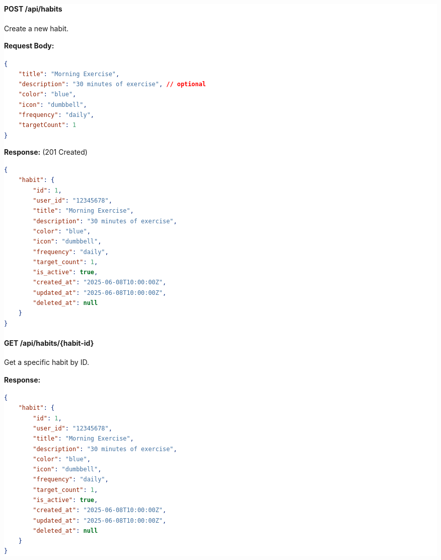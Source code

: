 #### POST /api/habits
Create a new habit.

**Request Body:**
```json
{
    "title": "Morning Exercise",
    "description": "30 minutes of exercise", // optional
    "color": "blue",
    "icon": "dumbbell",
    "frequency": "daily",
    "targetCount": 1
}
```

**Response:** (201 Created)
```json
{
    "habit": {
        "id": 1,
        "user_id": "12345678",
        "title": "Morning Exercise",
        "description": "30 minutes of exercise",
        "color": "blue",
        "icon": "dumbbell",
        "frequency": "daily",
        "target_count": 1,
        "is_active": true,
        "created_at": "2025-06-08T10:00:00Z",
        "updated_at": "2025-06-08T10:00:00Z",
        "deleted_at": null
    }
}
```

#### GET /api/habits/{habit-id}
Get a specific habit by ID.

**Response:**
```json
{
    "habit": {
        "id": 1,
        "user_id": "12345678",
        "title": "Morning Exercise",
        "description": "30 minutes of exercise",
        "color": "blue",
        "icon": "dumbbell",
        "frequency": "daily",
        "target_count": 1,
        "is_active": true,
        "created_at": "2025-06-08T10:00:00Z",
        "updated_at": "2025-06-08T10:00:00Z",
        "deleted_at": null
    }
}
```
